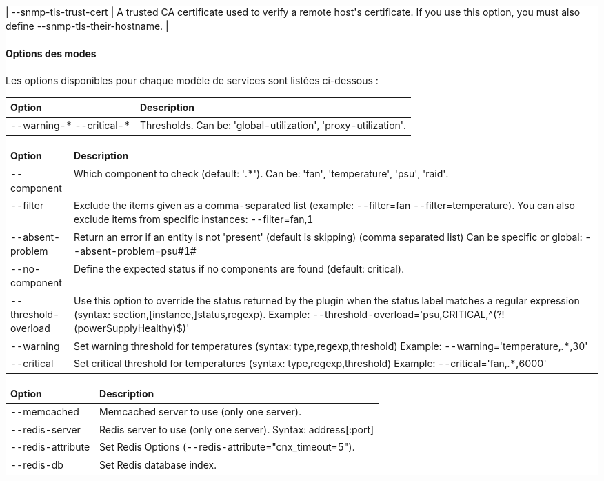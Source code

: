 | --snmp-tls-trust-cert                      | A trusted CA certificate used to verify a remote host's certificate. If you use this option, you must also define --snmp-tls-their-hostname.                                                                                                                                                                                                                                                                                                                                                                                                                                                                                                                                                                                                                                                                                                                                                                                                             |

#### Options des modes

Les options disponibles pour chaque modèle de services sont listées ci-dessous :

<Tabs groupId="sync">
<TabItem value="Cpu" label="Cpu">

| Option                   | Description                                                       |
|:-------------------------|:------------------------------------------------------------------|
| --warning-* --critical-* | Thresholds. Can be: 'global-utilization', 'proxy-utilization'.    |

</TabItem>
<TabItem value="Hardware-Global" label="Hardware-Global">

| Option               | Description                                                                                                                                                                                                                              |
|:---------------------|:-----------------------------------------------------------------------------------------------------------------------------------------------------------------------------------------------------------------------------------------|
| --component          | Which component to check (default: '.*'). Can be: 'fan', 'temperature', 'psu', 'raid'.                                                                                                                                                   |
| --filter             | Exclude the items given as a comma-separated list (example: --filter=fan --filter=temperature). You can also exclude items from specific instances: --filter=fan,1                                                                       |
| --absent-problem     | Return an error if an entity is not 'present' (default is skipping) (comma separated list) Can be specific or global: --absent-problem=psu#1#                                                                                            |
| --no-component       | Define the expected status if no components are found (default: critical).                                                                                                                                                               |
| --threshold-overload | Use this option to override the status returned by the plugin when the status label matches a regular expression (syntax: section,\[instance,\]status,regexp). Example: --threshold-overload='psu,CRITICAL,^(?!(powerSupplyHealthy)$)'   |
| --warning            | Set warning threshold for temperatures (syntax: type,regexp,threshold) Example: --warning='temperature,.*,30'                                                                                                                            |
| --critical           | Set critical threshold for temperatures (syntax: type,regexp,threshold) Example: --critical='fan,.*,6000'                                                                                                                                |

</TabItem>
<TabItem value="Mail-Usage" label="Mail-Usage">

| Option                   | Description                                                                                                                                                                                                                                                                    |
|:-------------------------|:-------------------------------------------------------------------------------------------------------------------------------------------------------------------------------------------------------------------------------------------------------------------------------|
| --memcached              | Memcached server to use (only one server).                                                                                                                                                                                                                                     |
| --redis-server           | Redis server to use (only one server). Syntax: address\[:port\]                                                                                                                                                                                                                |
| --redis-attribute        | Set Redis Options (--redis-attribute="cnx\_timeout=5").                                                                                                                                                                                                                        |
| --redis-db               | Set Redis database index.                                                                                                                                                                                                                                                      |